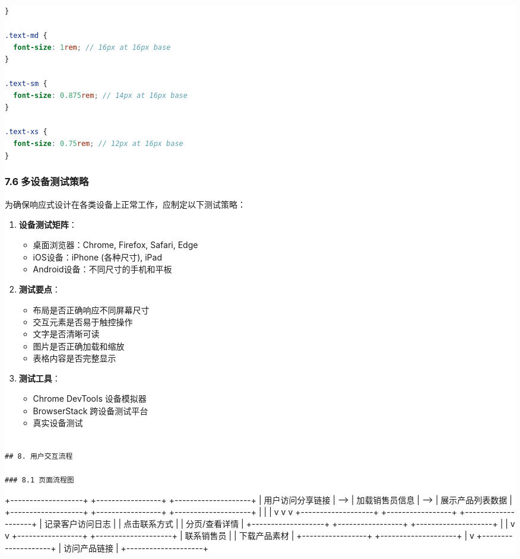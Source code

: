 ```scss
}

.text-md {
  font-size: 1rem; // 16px at 16px base
}

.text-sm {
  font-size: 0.875rem; // 14px at 16px base
}

.text-xs {
  font-size: 0.75rem; // 12px at 16px base
}
```

### 7.6 多设备测试策略

为确保响应式设计在各类设备上正常工作，应制定以下测试策略：

1. **设备测试矩阵**：
   - 桌面浏览器：Chrome, Firefox, Safari, Edge
   - iOS设备：iPhone (各种尺寸), iPad
   - Android设备：不同尺寸的手机和平板
   
2. **测试要点**：
   - 布局是否正确响应不同屏幕尺寸
   - 交互元素是否易于触控操作
   - 文字是否清晰可读
   - 图片是否正确加载和缩放
   - 表格内容是否完整显示
   
3. **测试工具**：
   - Chrome DevTools 设备模拟器
   - BrowserStack 跨设备测试平台
   - 真实设备测试
```

## 8. 用户交互流程

### 8.1 页面流程图

```
+-------------------+     +-----------------+     +--------------------+
| 用户访问分享链接  | --> | 加载销售员信息  | --> | 展示产品列表数据   |
+-------------------+     +-----------------+     +--------------------+
          |                       |                         |
          v                       v                         v
+-------------------+     +-----------------+     +--------------------+
| 记录客户访问日志  |     | 点击联系方式    |     | 分页/查看详情      |
+-------------------+     +-----------------+     +--------------------+
                                  |                         |
                                  v                         v
                          +-----------------+     +--------------------+
                          | 联系销售员      |     | 下载产品素材       |
                          +-----------------+     +--------------------+
                                                            |
                                                            v
                                                  +--------------------+
                                                  | 访问产品链接       |
                                                  +--------------------+